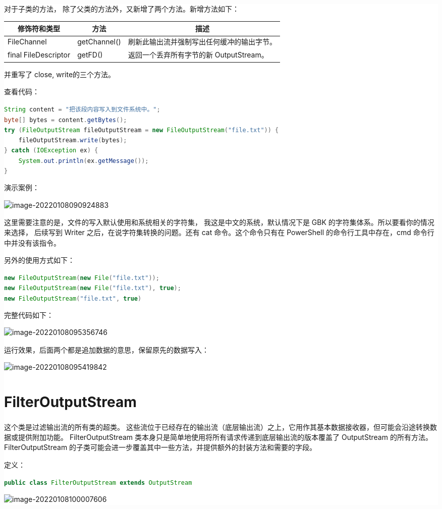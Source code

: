 对于子类的方法， 除了父类的方法外，又新增了两个方法。新增方法如下： 

| 修饰符和类型         | 方法         | 描述                                       |
| -------------------- | ------------ | ------------------------------------------ |
| FileChannel          | getChannel() | 刷新此输出流并强制写出任何缓冲的输出字节。 |
| final FileDescriptor | getFD()      | 返回一个丢弃所有字节的新 OutputStream。    |

并重写了 close, write的三个方法。

查看代码：

```java
String content = "把该段内容写入到文件系统中。";
byte[] bytes = content.getBytes();
try (FileOutputStream fileOutputStream = new FileOutputStream("file.txt")) {
    fileOutputStream.write(bytes);
} catch (IOException ex) {
    System.out.println(ex.getMessage());
}
```

演示案例：

![image-20220108090924883](https://cdn.jsdelivr.net/gh/xymiao/xymiaocdn/res/2022/202201/image-20220108090924883.png)

这里需要注意的是，文件的写入默认使用和系统相关的字符集， 我这是中文的系统，默认情况下是 GBK 的字符集体系。所以要看你的情况来选择， 后续写到 Writer 之后，在说字符集转换的问题。还有 cat 命令。这个命令只有在 PowerShell 的命令行工具中存在，cmd 命令行中并没有该指令。

另外的使用方式如下：

```java
new FileOutputStream(new File("file.txt"));
new FileOutputStream(new File("file.txt"), true);
new FileOutputStream("file.txt", true)
```

完整代码如下：

![image-20220108095356746](https://cdn.jsdelivr.net/gh/xymiao/xymiaocdn/res/2022/202201/image-20220108095356746.png)

运行效果，后面两个都是追加数据的意思，保留原先的数据写入：

![image-20220108095419842](https://cdn.jsdelivr.net/gh/xymiao/xymiaocdn/res/2022/202201/image-20220108095419842.png)

# FilterOutputStream

这个类是过滤输出流的所有类的超类。 这些流位于已经存在的输出流（底层输出流）之上，它用作其基本数据接收器，但可能会沿途转换数据或提供附加功能。 FilterOutputStream 类本身只是简单地使用将所有请求传递到底层输出流的版本覆盖了 OutputStream 的所有方法。 FilterOutputStream 的子类可能会进一步覆盖其中一些方法，并提供额外的封装方法和需要的字段。

定义：

```java
public class FilterOutputStream extends OutputStream
```

 ![image-20220108100007606](https://cdn.jsdelivr.net/gh/xymiao/xymiaocdn/res/2022/202201/image-20220108100007606.png)
